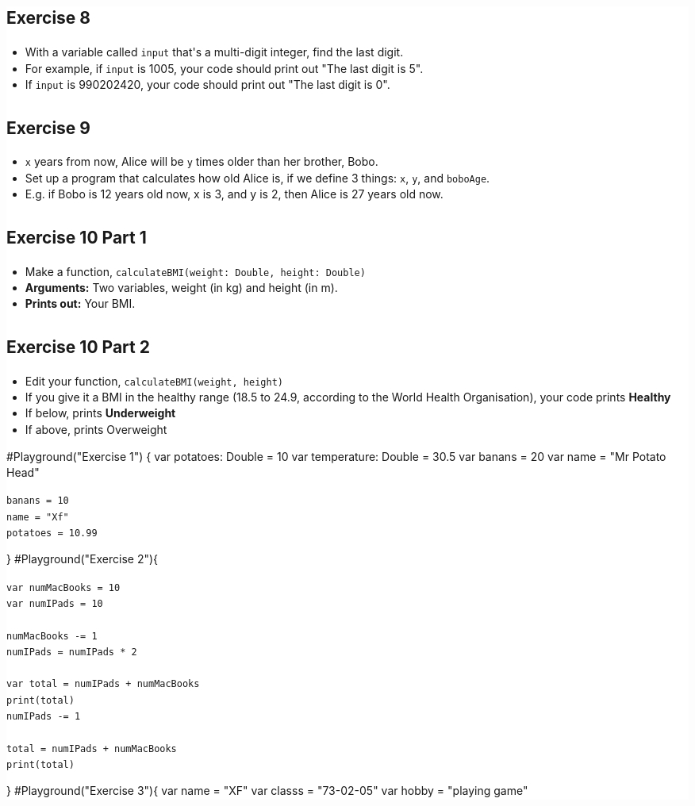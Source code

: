 ## Exercise 8

- With a variable called `input` that's a multi-digit integer, find the last digit.
- For example, if `input` is 1005, your code should print out "The last digit is 5".
- If `input` is 990202420, your code should print out "The last digit is 0".

## Exercise 9

- `x` years from now, Alice will be `y` times older than her brother, Bobo.
- Set up a program that calculates how old Alice is, if we define 3 things: `x`, `y`, and `boboAge`.
- E.g. if Bobo is 12 years old now, x is 3, and y is 2, then Alice is 27 years old now.

## Exercise 10 Part 1

- Make a function, `calculateBMI(weight: Double, height: Double)`
- **Arguments:** Two variables, weight (in kg) and height (in m).
- **Prints out:** Your BMI.

## Exercise 10 Part 2

- Edit your function, `calculateBMI(weight, height)`
- If you give it a BMI in the healthy range (18.5 to 24.9, according to the World Health Organisation), your code prints **Healthy**
- If below, prints **Underweight**
- If above, prints Overweight

#Playground("Exercise 1") {
    var potatoes: Double = 10
    var temperature: Double = 30.5
    var banans = 20
    var name = "Mr Potato Head"
    
    banans = 10
    name = "Xf"
    potatoes = 10.99
}
#Playground("Exercise 2"){

    var numMacBooks = 10
    var numIPads = 10
    
    numMacBooks -= 1
    numIPads = numIPads * 2
    
    var total = numIPads + numMacBooks
    print(total)
    numIPads -= 1
    
    total = numIPads + numMacBooks
    print(total)
}
#Playground("Exercise 3"){
    var name = "XF"
    var classs = "73-02-05"
    var hobby = "playing game"
    